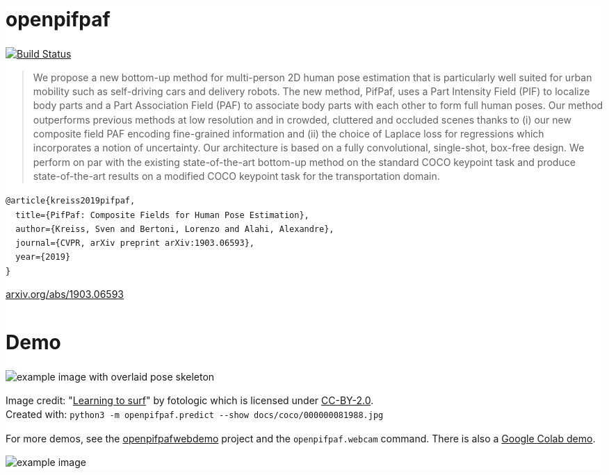 # openpifpaf

[![Build Status](https://travis-ci.org/vita-epfl/openpifpaf.svg?branch=master)](https://travis-ci.org/vita-epfl/openpifpaf)

> We propose a new bottom-up method for multi-person 2D human pose
> estimation that is particularly well suited for urban mobility such as self-driving cars
> and delivery robots. The new method, PifPaf, uses a Part Intensity Field (PIF) to
> localize body parts and a Part Association Field (PAF) to associate body parts with each other to form
> full human poses.
> Our method outperforms previous methods at low resolution and in crowded,
> cluttered and occluded scenes
> thanks to (i) our new composite field PAF encoding fine-grained information and (ii) the choice of Laplace loss for regressions which incorporates a notion of uncertainty.
> Our architecture is based on a fully
> convolutional, single-shot, box-free design.
> We perform on par with the existing
> state-of-the-art bottom-up method on the standard COCO keypoint task
> and produce state-of-the-art results on a modified COCO keypoint task for
> the transportation domain.


```
@article{kreiss2019pifpaf,
  title={PifPaf: Composite Fields for Human Pose Estimation},
  author={Kreiss, Sven and Bertoni, Lorenzo and Alahi, Alexandre},
  journal={CVPR, arXiv preprint arXiv:1903.06593},
  year={2019}
}
```

[arxiv.org/abs/1903.06593](https://arxiv.org/abs/1903.06593)


# Demo

![example image with overlaid pose skeleton](docs/coco/000000081988.jpg.skeleton.png)

Image credit: "[Learning to surf](https://www.flickr.com/photos/fotologic/6038911779/in/photostream/)" by fotologic which is licensed under [CC-BY-2.0].<br />
Created with:
`python3 -m openpifpaf.predict --show docs/coco/000000081988.jpg`

For more demos, see the
[openpifpafwebdemo](https://github.com/vita-epfl/openpifpafwebdemo) project and
the `openpifpaf.webcam` command.
There is also a [Google Colab demo](https://colab.research.google.com/drive/1H8T4ZE6wc0A9xJE4oGnhgHpUpAH5HL7W).

<img src="docs/wave3.gif" height=250 alt="example image" />


[CC-BY-2.0]: https://creativecommons.org/licenses/by/2.0/